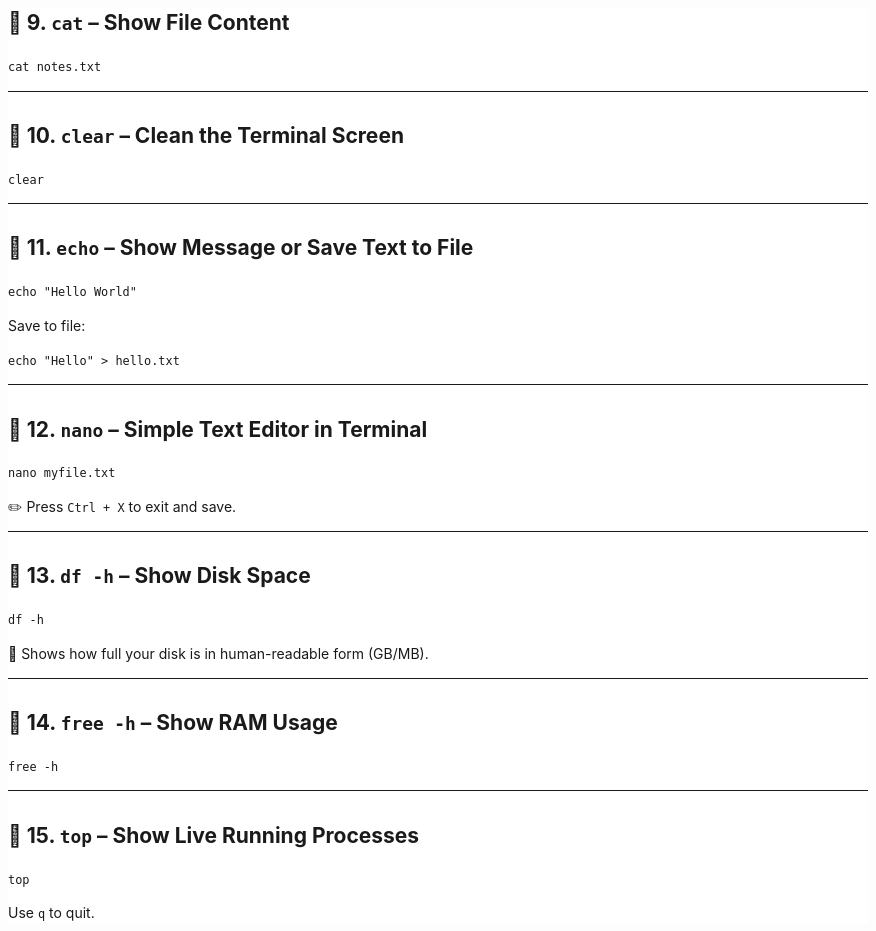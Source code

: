 🔹 9\. `cat` – Show File Content
--------------------------------

    cat notes.txt


* * *

🔹 10\. `clear` – Clean the Terminal Screen
-------------------------------------------

    clear


* * *

🔹 11\. `echo` – Show Message or Save Text to File
--------------------------------------------------

    echo "Hello World"


Save to file:

    echo "Hello" > hello.txt


* * *

🔹 12\. `nano` – Simple Text Editor in Terminal
-----------------------------------------------

    nano myfile.txt


✏️ Press `Ctrl + X` to exit and save.

* * *

🔹 13\. `df -h` – Show Disk Space
---------------------------------

    df -h


🧾 Shows how full your disk is in human-readable form (GB/MB).

* * *

🔹 14\. `free -h` – Show RAM Usage
----------------------------------

    free -h


* * *

🔹 15\. `top` – Show Live Running Processes
-------------------------------------------

    top


Use `q` to quit.
